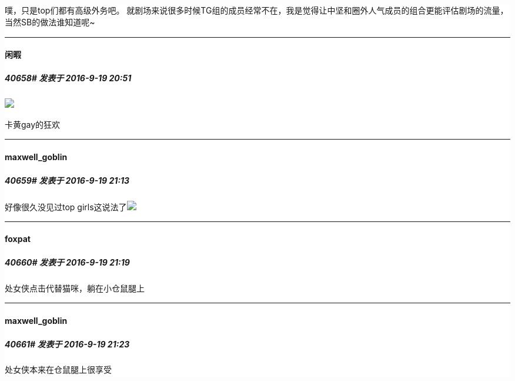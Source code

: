 噗，只是top们都有高级外务吧。</blockquote>
就剧场来说很多时候TG组的成员经常不在，我是觉得让中坚和圈外人气成员的组合更能评估剧场的流量，当然SB的做法谁知道呢~







-----

####  闲暇  
##### 40658#       发表于 2016-9-19 20:51



<img src="http://ww2.sinaimg.cn/large/005GD1Lpjw1f7z6pecw6pj30g10asjsz.jpg" referrerpolicy="no-referrer">


卡黄gay的狂欢







-----

####  maxwell_goblin  
##### 40659#       发表于 2016-9-19 21:13




好像很久没见过top girls这说法了<img src="https://static.saraba1st.com/image/smiley/face/191.gif" referrerpolicy="no-referrer">







-----

####  foxpat  
##### 40660#       发表于 2016-9-19 21:19




处女侠点击代替猫咪，躺在小仓鼠腿上







-----

####  maxwell_goblin  
##### 40661#       发表于 2016-9-19 21:23




处女侠本来在仓鼠腿上很享受
